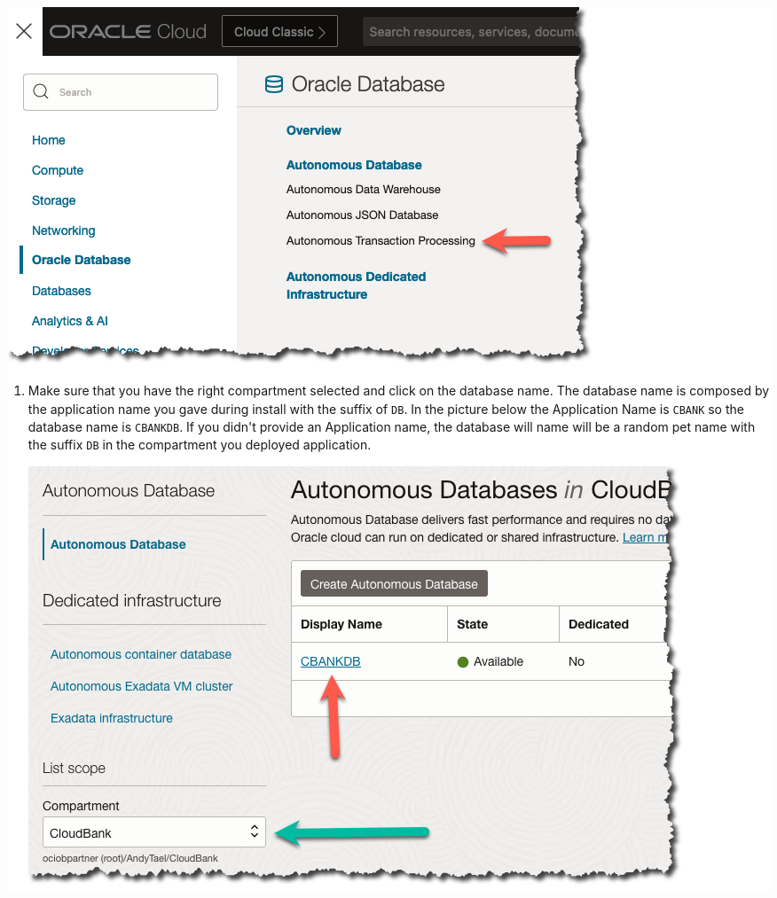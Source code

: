    ![Autonomous Transaction Processing](images/atp-menu.png " ")

1. Make sure that you have the right compartment selected and click on the database name. The database name is composed  by the application name you gave during install with the suffix of `DB`. In the picture below the Application Name is `CBANK` so the database name is `CBANKDB`. If you didn't provide an Application name, the database will name will be a random pet name with the suffix `DB` in the compartment you deployed application.

   ![Choose ATB Database](images/choose-atp.png " ")
